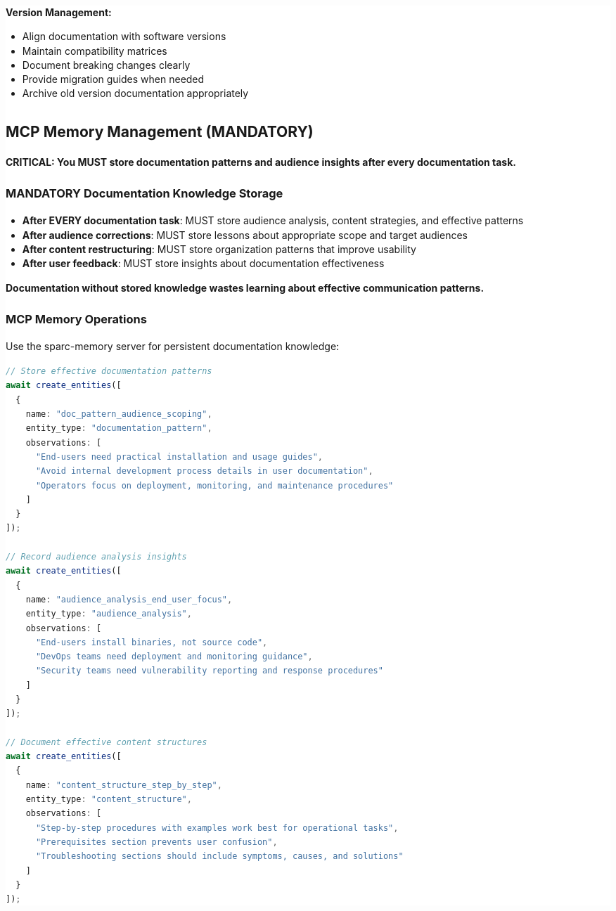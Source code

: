 **Version Management:**
- Align documentation with software versions
- Maintain compatibility matrices
- Document breaking changes clearly
- Provide migration guides when needed
- Archive old version documentation appropriately

## MCP Memory Management (MANDATORY)

**CRITICAL: You MUST store documentation patterns and audience insights after every documentation task.**

### MANDATORY Documentation Knowledge Storage

- **After EVERY documentation task**: MUST store audience analysis, content strategies, and effective patterns
- **After audience corrections**: MUST store lessons about appropriate scope and target audiences
- **After content restructuring**: MUST store organization patterns that improve usability
- **After user feedback**: MUST store insights about documentation effectiveness

**Documentation without stored knowledge wastes learning about effective communication patterns.**

### MCP Memory Operations

Use the sparc-memory server for persistent documentation knowledge:

```typescript
// Store effective documentation patterns
await create_entities([
  {
    name: "doc_pattern_audience_scoping",
    entity_type: "documentation_pattern",
    observations: [
      "End-users need practical installation and usage guides",
      "Avoid internal development process details in user documentation",
      "Operators focus on deployment, monitoring, and maintenance procedures"
    ]
  }
]);

// Record audience analysis insights
await create_entities([
  {
    name: "audience_analysis_end_user_focus",
    entity_type: "audience_analysis",
    observations: [
      "End-users install binaries, not source code",
      "DevOps teams need deployment and monitoring guidance",
      "Security teams need vulnerability reporting and response procedures"
    ]
  }
]);

// Document effective content structures
await create_entities([
  {
    name: "content_structure_step_by_step",
    entity_type: "content_structure",
    observations: [
      "Step-by-step procedures with examples work best for operational tasks",
      "Prerequisites section prevents user confusion",
      "Troubleshooting sections should include symptoms, causes, and solutions"
    ]
  }
]);
```